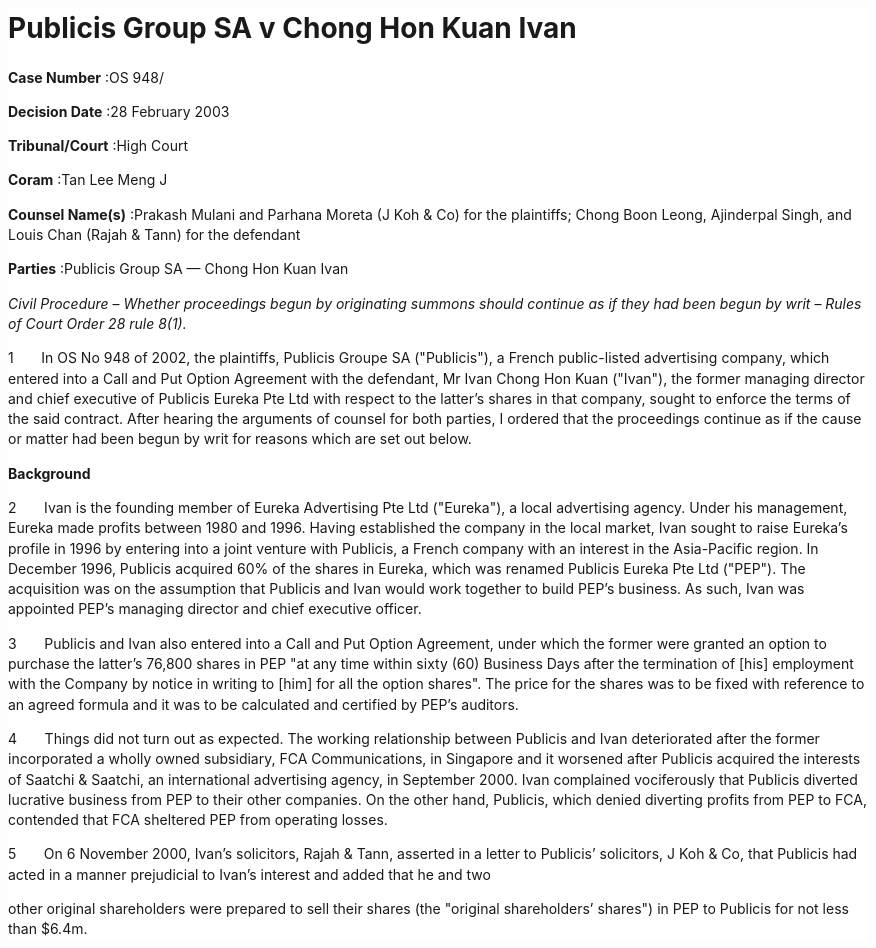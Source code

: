 # Publicis Group SA v Chong Hon Kuan Ivan 



**Case Number** :OS 948/ 

**Decision Date** :28 February 2003 

**Tribunal/Court** :High Court 

**Coram** :Tan Lee Meng J 

**Counsel Name(s)** :Prakash Mulani and Parhana Moreta (J Koh & Co) for the plaintiffs; Chong Boon Leong, Ajinderpal Singh, and Louis Chan (Rajah & Tann) for the defendant 

**Parties** :Publicis Group SA — Chong Hon Kuan Ivan 

_Civil Procedure_ – _Whether proceedings begun by originating summons should continue as if they had been begun by writ_ – _Rules of Court Order 28 rule 8(1)._ 

1       In OS No 948 of 2002, the plaintiffs, Publicis Groupe SA ("Publicis"), a French public-listed advertising company, which entered into a Call and Put Option Agreement with the defendant, Mr Ivan Chong Hon Kuan ("Ivan"), the former managing director and chief executive of Publicis Eureka Pte Ltd with respect to the latter’s shares in that company, sought to enforce the terms of the said contract. After hearing the arguments of counsel for both parties, I ordered that the proceedings continue as if the cause or matter had been begun by writ for reasons which are set out below. 

**Background** 

2       Ivan is the founding member of Eureka Advertising Pte Ltd ("Eureka"), a local advertising agency. Under his management, Eureka made profits between 1980 and 1996. Having established the company in the local market, Ivan sought to raise Eureka’s profile in 1996 by entering into a joint venture with Publicis, a French company with an interest in the Asia-Pacific region. In December 1996, Publicis acquired 60% of the shares in Eureka, which was renamed Publicis Eureka Pte Ltd ("PEP"). The acquisition was on the assumption that Publicis and Ivan would work together to build PEP’s business. As such, Ivan was appointed PEP’s managing director and chief executive officer. 

3       Publicis and Ivan also entered into a Call and Put Option Agreement, under which the former were granted an option to purchase the latter’s 76,800 shares in PEP "at any time within sixty (60) Business Days after the termination of [his] employment with the Company by notice in writing to [him] for all the option shares". The price for the shares was to be fixed with reference to an agreed formula and it was to be calculated and certified by PEP’s auditors. 

4       Things did not turn out as expected. The working relationship between Publicis and Ivan deteriorated after the former incorporated a wholly owned subsidiary, FCA Communications, in Singapore and it worsened after Publicis acquired the interests of Saatchi & Saatchi, an international advertising agency, in September 2000. Ivan complained vociferously that Publicis diverted lucrative business from PEP to their other companies. On the other hand, Publicis, which denied diverting profits from PEP to FCA, contended that FCA sheltered PEP from operating losses. 

5       On 6 November 2000, Ivan’s solicitors, Rajah & Tann, asserted in a letter to Publicis’ solicitors, J Koh & Co, that Publicis had acted in a manner prejudicial to Ivan’s interest and added that he and two 


other original shareholders were prepared to sell their shares (the "original shareholders’ shares") in PEP to Publicis for not less than $6.4m. 
